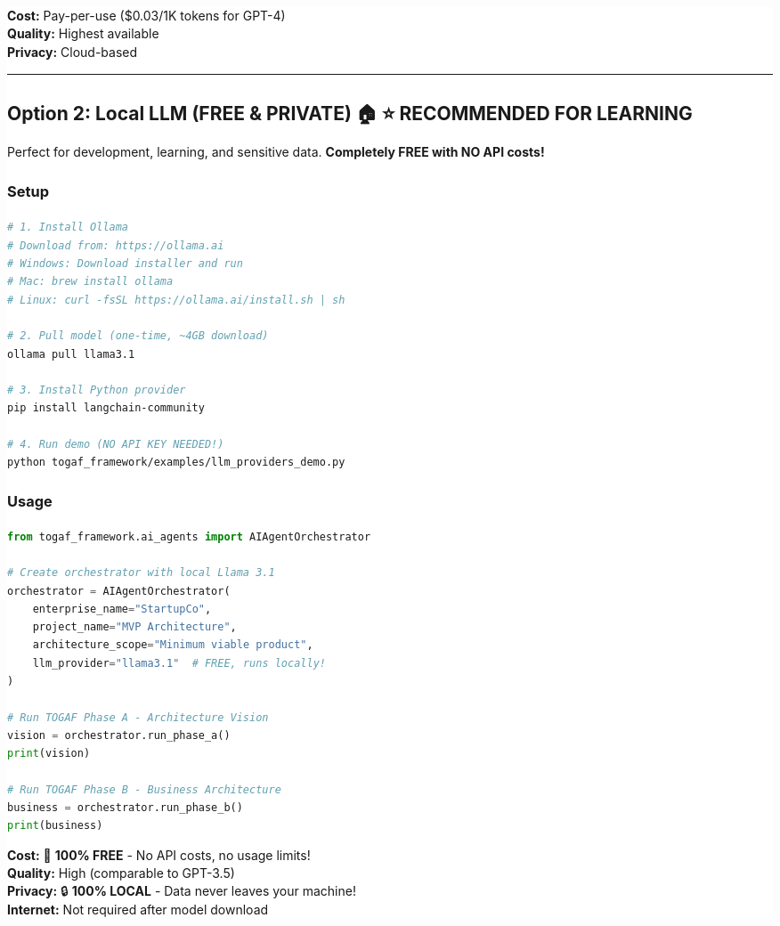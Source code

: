 **Cost:** Pay-per-use ($0.03/1K tokens for GPT-4)  
**Quality:** Highest available  
**Privacy:** Cloud-based

---

## Option 2: Local LLM (FREE & PRIVATE) 🏠 ⭐ **RECOMMENDED FOR LEARNING**

Perfect for development, learning, and sensitive data. **Completely FREE with NO API costs!**

### Setup

```bash
# 1. Install Ollama
# Download from: https://ollama.ai
# Windows: Download installer and run
# Mac: brew install ollama
# Linux: curl -fsSL https://ollama.ai/install.sh | sh

# 2. Pull model (one-time, ~4GB download)
ollama pull llama3.1

# 3. Install Python provider
pip install langchain-community

# 4. Run demo (NO API KEY NEEDED!)
python togaf_framework/examples/llm_providers_demo.py
```

### Usage

```python
from togaf_framework.ai_agents import AIAgentOrchestrator

# Create orchestrator with local Llama 3.1
orchestrator = AIAgentOrchestrator(
    enterprise_name="StartupCo",
    project_name="MVP Architecture",
    architecture_scope="Minimum viable product",
    llm_provider="llama3.1"  # FREE, runs locally!
)

# Run TOGAF Phase A - Architecture Vision
vision = orchestrator.run_phase_a()
print(vision)

# Run TOGAF Phase B - Business Architecture
business = orchestrator.run_phase_b()
print(business)
```

**Cost:** 🎉 **100% FREE** - No API costs, no usage limits!  
**Quality:** High (comparable to GPT-3.5)  
**Privacy:** 🔒 **100% LOCAL** - Data never leaves your machine!  
**Internet:** Not required after model download
